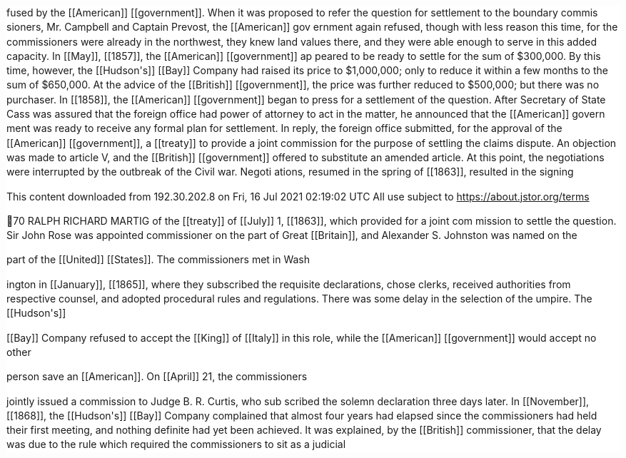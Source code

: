 fused by the [[American]] [[government]]. When it was proposed
to refer the question for settlement to the boundary commis
sioners, Mr. Campbell and Captain Prevost, the [[American]] gov
ernment again refused, though with less reason this time, for
the commissioners were already in the northwest, they knew
land values there, and they were able enough to serve in this
added capacity. In [[May]], [[1857]], the [[American]] [[government]] ap
peared to be ready to settle for the sum of $300,000. By this
time, however, the [[Hudson's]] [[Bay]] Company had raised its price
to $1,000,000; only to reduce it within a few months to the
sum of $650,000. At the advice of the [[British]] [[government]],
the price was further reduced to $500,000; but there was no
purchaser. In [[1858]], the [[American]] [[government]] began to press
for a settlement of the question. After Secretary of State Cass
was assured that the foreign office had power of attorney to
act in the matter, he announced that the [[American]] govern
ment was ready to receive any formal plan for settlement. In
reply, the foreign office submitted, for the approval of the
[[American]] [[government]], a [[treaty]] to provide a joint commission
for the purpose of settling the claims dispute. An objection
was made to article V, and the [[British]] [[government]] offered to
substitute an amended article. At this point, the negotiations
were interrupted by the outbreak of the Civil war. Negoti
ations, resumed in the spring of [[1863]], resulted in the signing

This content downloaded from
192.30.202.8 on Fri, 16 Jul 2021 02:19:02 UTC
All use subject to https://about.jstor.org/terms

70 RALPH RICHARD MARTIG
of the [[treaty]] of [[July]] 1, [[1863]], which provided for a joint com
mission to settle the question.
Sir John Rose was appointed commissioner on the part of
Great [[Britain]], and Alexander S. Johnston was named on the

part of the [[United]] [[States]]. The commissioners met in Wash

ington in [[January]], [[1865]], where they subscribed the requisite
declarations, chose clerks, received authorities from respective
counsel, and adopted procedural rules and regulations. There
was some delay in the selection of the umpire. The [[Hudson's]]

[[Bay]] Company refused to accept the [[King]] of [[Italy]] in this
role, while the [[American]] [[government]] would accept no other

person save an [[American]]. On [[April]] 21, the commissioners

jointly issued a commission to Judge B. R. Curtis, who sub
scribed the solemn declaration three days later. In [[November]],
[[1868]], the [[Hudson's]] [[Bay]] Company complained that almost four
years had elapsed since the commissioners had held their first
meeting, and nothing definite had yet been achieved. It was
explained, by the [[British]] commissioner, that the delay was due
to the rule which required the commissioners to sit as a judicial
